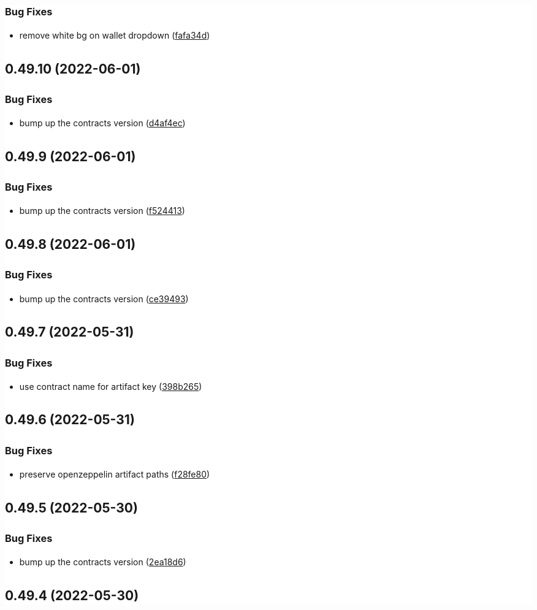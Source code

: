 ### Bug Fixes

- remove white bg on wallet dropdown ([fafa34d](https://github.com/flair-sdk/typescript/commit/fafa34d34de61bf6d9fd29cf8f090ac410f8188d))

## 0.49.10 (2022-06-01)

### Bug Fixes

- bump up the contracts version ([d4af4ec](https://github.com/flair-sdk/typescript/commit/d4af4ec4021e7cd55e8e83247b4ca424cb472eeb))

## 0.49.9 (2022-06-01)

### Bug Fixes

- bump up the contracts version ([f524413](https://github.com/flair-sdk/typescript/commit/f5244135832fa1af0d672be041835ce8a0ed220a))

## 0.49.8 (2022-06-01)

### Bug Fixes

- bump up the contracts version ([ce39493](https://github.com/flair-sdk/typescript/commit/ce39493a2becac81ae25a4e81d81149b50b644c4))

## 0.49.7 (2022-05-31)

### Bug Fixes

- use contract name for artifact key ([398b265](https://github.com/flair-sdk/typescript/commit/398b2652566753d03c7d7e10d0279f8d1c8593ab))

## 0.49.6 (2022-05-31)

### Bug Fixes

- preserve openzeppelin artifact paths ([f28fe80](https://github.com/flair-sdk/typescript/commit/f28fe8011b4020f0c77703810ab09360ba29566b))

## 0.49.5 (2022-05-30)

### Bug Fixes

- bump up the contracts version ([2ea18d6](https://github.com/flair-sdk/typescript/commit/2ea18d64f9d68b604430a38161bb5bf378672567))

## 0.49.4 (2022-05-30)
